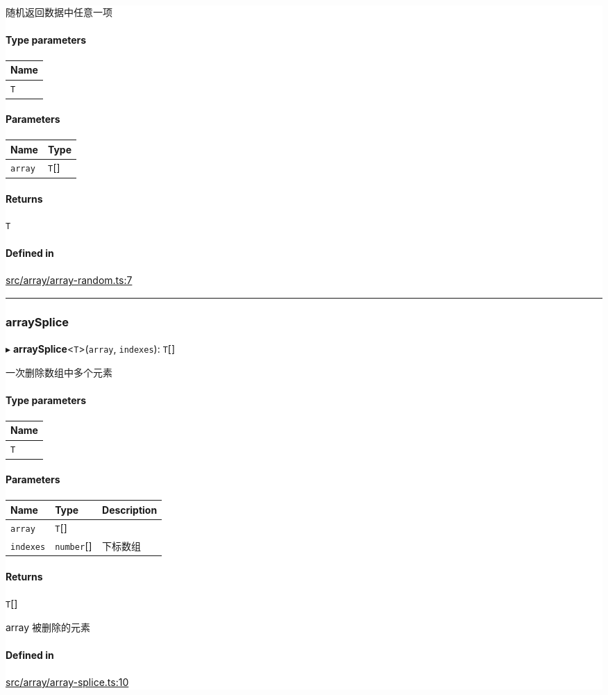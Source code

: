 随机返回数据中任意一项

#### Type parameters

| Name |
| :------ |
| `T` |

#### Parameters

| Name | Type |
| :------ | :------ |
| `array` | `T`[] |

#### Returns

`T`

#### Defined in

[src/array/array-random.ts:7](https://github.com/planjs/utils/blob/784afab/src/array/array-random.ts#L7)

___

### arraySplice

▸ **arraySplice**<`T`\>(`array`, `indexes`): `T`[]

一次删除数组中多个元素

#### Type parameters

| Name |
| :------ |
| `T` |

#### Parameters

| Name | Type | Description |
| :------ | :------ | :------ |
| `array` | `T`[] |  |
| `indexes` | `number`[] | 下标数组 |

#### Returns

`T`[]

array 被删除的元素

#### Defined in

[src/array/array-splice.ts:10](https://github.com/planjs/utils/blob/784afab/src/array/array-splice.ts#L10)
